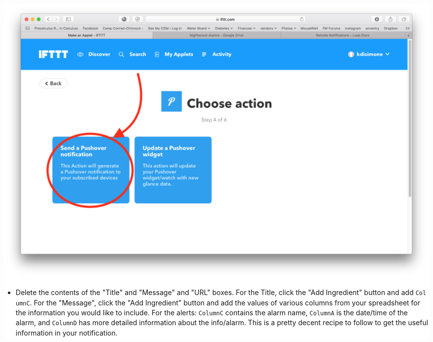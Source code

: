 ![img/webhooks16.png](img/webhooks16.png)

* Delete the contents of the "Title" and "Message" and "URL" boxes.  For the Title, click the "Add Ingredient" button and add `ColumnC`.  For the "Message", click the "Add Ingredient" button and add the values of various columns from your spreadsheet for the information you would like to include.  For the alerts: `ColumnC` contains the alarm name, `ColumnA` is the date/time of the alarm, and `ColumnD` has more detailed information about the info/alarm.  This is a pretty decent recipe to follow to get the useful information in your notification.
